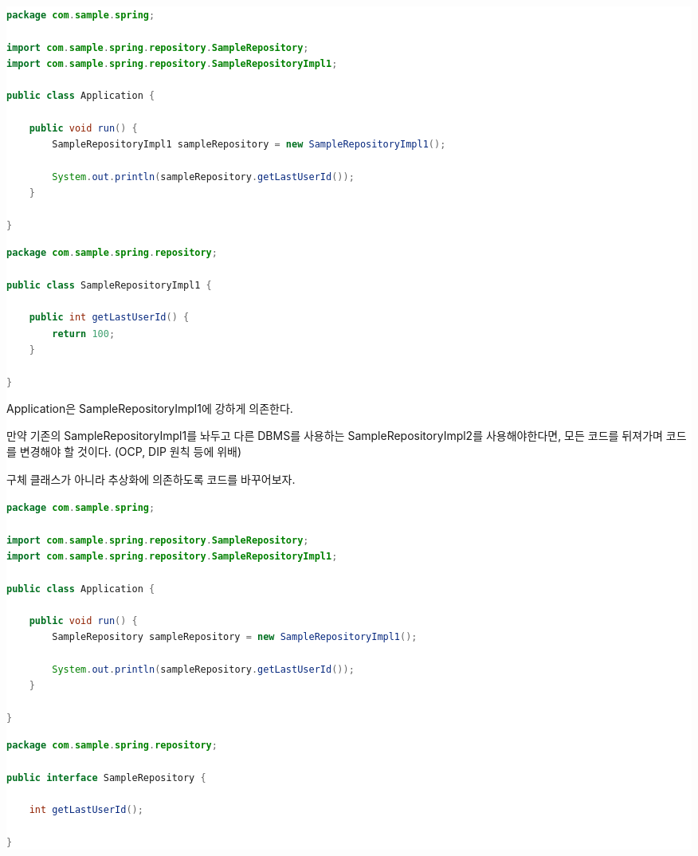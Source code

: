 ```java
package com.sample.spring;

import com.sample.spring.repository.SampleRepository;
import com.sample.spring.repository.SampleRepositoryImpl1;

public class Application {
    
    public void run() {
        SampleRepositoryImpl1 sampleRepository = new SampleRepositoryImpl1();

        System.out.println(sampleRepository.getLastUserId());
    }

}
```

```java
package com.sample.spring.repository;

public class SampleRepositoryImpl1 {

    public int getLastUserId() {
        return 100;
    }

}
```

Application은 SampleRepositoryImpl1에 강하게 의존한다.

만약 기존의 SampleRepositoryImpl1를 놔두고 다른 DBMS를 사용하는 SampleRepositoryImpl2를 사용해야한다면, 모든 코드를 뒤져가며 코드를 변경해야 할 것이다. (OCP, DIP 원칙 등에 위배)

구체 클래스가 아니라 추상화에 의존하도록 코드를 바꾸어보자.

```java
package com.sample.spring;

import com.sample.spring.repository.SampleRepository;
import com.sample.spring.repository.SampleRepositoryImpl1;

public class Application {
    
    public void run() {
        SampleRepository sampleRepository = new SampleRepositoryImpl1();

        System.out.println(sampleRepository.getLastUserId());
    }

}
```

```java
package com.sample.spring.repository;

public interface SampleRepository {
    
    int getLastUserId();

}
```

